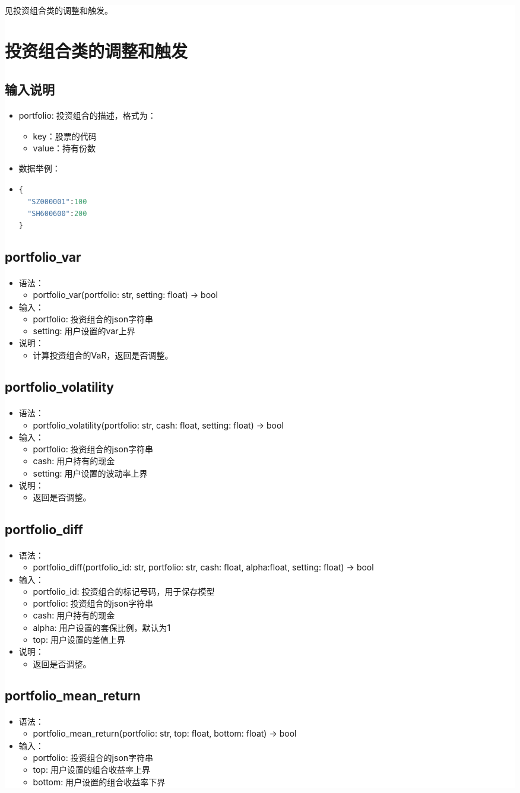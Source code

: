 见投资组合类的调整和触发。



# 投资组合类的调整和触发

## 输入说明

- portfolio: 投资组合的描述，格式为：

  - key：股票的代码
  - value：持有份数 

- 数据举例：

- ```python
  {
  	"SZ000001":100
  	"SH600600":200
  }
  ```

## portfolio_var

- 语法：
  - portfolio_var(portfolio: str, setting: float) -> bool
- 输入：
  - portfolio: 投资组合的json字符串
  - setting: 用户设置的var上界
- 说明：
  - 计算投资组合的VaR，返回是否调整。

## portfolio_volatility

- 语法：
  - portfolio_volatility(portfolio: str, cash: float, setting: float) -> bool
- 输入：
  - portfolio: 投资组合的json字符串
  - cash: 用户持有的现金
  - setting: 用户设置的波动率上界
- 说明：
  - 返回是否调整。

## portfolio_diff

- 语法：
  - portfolio_diff(portfolio_id: str, portfolio: str, cash: float, alpha:float, setting: float) -> bool
- 输入：
  - portfolio_id: 投资组合的标记号码，用于保存模型
  - portfolio: 投资组合的json字符串
  - cash: 用户持有的现金
  - alpha: 用户设置的套保比例，默认为1
  - top: 用户设置的差值上界
- 说明：
  - 返回是否调整。

## portfolio_mean_return

* 语法：
  * portfolio_mean_return(portfolio: str, top: float, bottom: float) -> bool
* 输入：
  * portfolio: 投资组合的json字符串
  * top: 用户设置的组合收益率上界
  * bottom: 用户设置的组合收益率下界
  ```